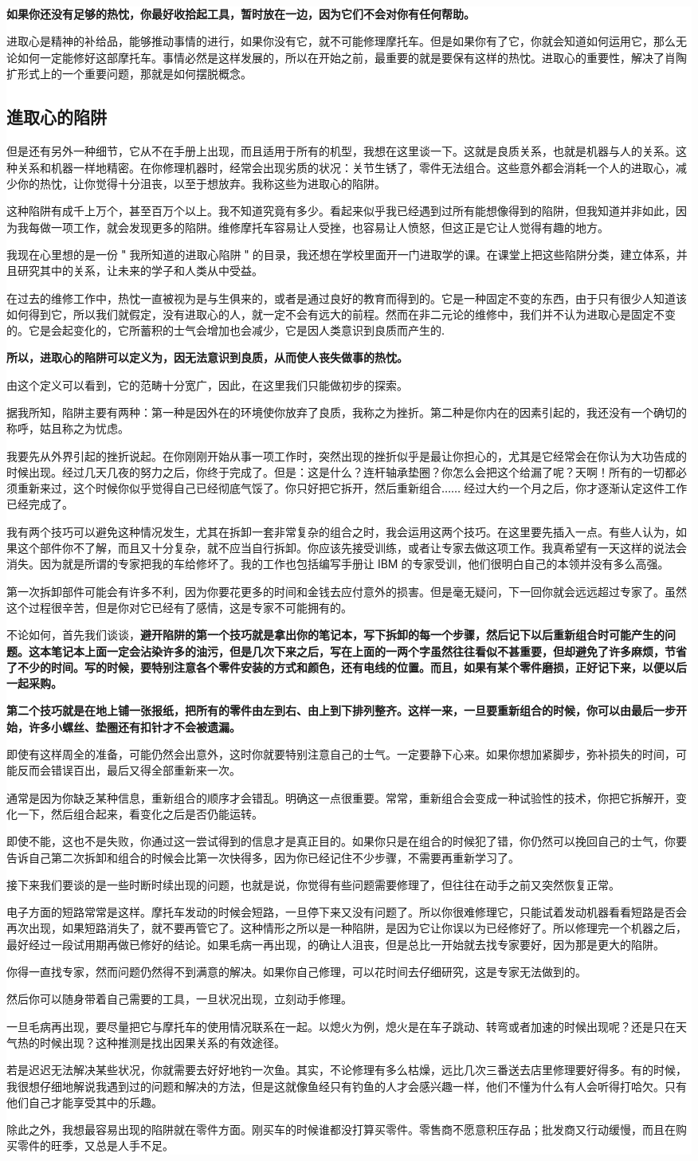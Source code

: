 **如果你还没有足够的热忱，你最好收拾起工具，暂时放在一边，因为它们不会对你有任何帮助。**

进取心是精神的补给品，能够推动事情的进行，如果你没有它，就不可能修理摩托车。但是如果你有了它，你就会知道如何运用它，那么无论如何一定能修好这部摩托车。事情必然是这样发展的，所以在开始之前，最重要的就是要保有这样的热忱。进取心的重要性，解决了肖陶扩形式上的一个重要问题，那就是如何摆脱概念。


## 進取心的陷阱

但是还有另外一种细节，它从不在手册上出现，而且适用于所有的机型，我想在这里谈一下。这就是良质关系，也就是机器与人的关系。这种关系和机器一样地精密。在你修理机器时，经常会出现劣质的状况：关节生锈了，零件无法组合。这些意外都会消耗一个人的进取心，减少你的热忱，让你觉得十分沮丧，以至于想放弃。我称这些为进取心的陷阱。



这种陷阱有成千上万个，甚至百万个以上。我不知道究竟有多少。看起来似乎我已经遇到过所有能想像得到的陷阱，但我知道并非如此，因为我每做一项工作，就会发现更多的陷阱。维修摩托车容易让人受挫，也容易让人愤怒，但这正是它让人觉得有趣的地方。

我现在心里想的是一份 " 我所知道的进取心陷阱 " 的目录，我还想在学校里面开一门进取学的课。在课堂上把这些陷阱分类，建立体系，并且研究其中的关系，让未来的学子和人类从中受益。

在过去的维修工作中，热忱一直被视为是与生俱来的，或者是通过良好的教育而得到的。它是一种固定不变的东西，由于只有很少人知道该如何得到它，所以我们就假定，没有进取心的人，就一定不会有远大的前程。然而在非二元论的维修中，我们并不认为进取心是固定不变的。它是会起变化的，它所蓄积的士气会增加也会减少，它是因人类意识到良质而产生的.

**所以，进取心的陷阱可以定义为，因无法意识到良质，从而使人丧失做事的热忱。**

由这个定义可以看到，它的范畴十分宽广，因此，在这里我们只能做初步的探索。

据我所知，陷阱主要有两种：第一种是因外在的环境使你放弃了良质，我称之为挫折。第二种是你内在的因素引起的，我还没有一个确切的称呼，姑且称之为忧虑。

我要先从外界引起的挫折说起。在你刚刚开始从事一项工作时，突然出现的挫折似乎是最让你担心的，尤其是它经常会在你认为大功告成的时候出现。经过几天几夜的努力之后，你终于完成了。但是：这是什么？连杆轴承垫圈？你怎么会把这个给漏了呢？天啊！所有的一切都必须重新来过，这个时候你似乎觉得自己已经彻底气馁了。你只好把它拆开，然后重新组合…… 经过大约一个月之后，你才逐渐认定这件工作已经完成了。

我有两个技巧可以避免这种情况发生，尤其在拆卸一套非常复杂的组合之时，我会运用这两个技巧。在这里要先插入一点。有些人认为，如果这个部件你不了解，而且又十分复杂，就不应当自行拆卸。你应该先接受训练，或者让专家去做这项工作。我真希望有一天这样的说法会消失。因为就是所谓的专家把我的车给修坏了。我的工作也包括编写手册让 IBM 的专家受训，他们很明白自己的本领并没有多么高强。

第一次拆卸部件可能会有许多不利，因为你要花更多的时间和金钱去应付意外的损害。但是毫无疑问，下一回你就会远远超过专家了。虽然这个过程很辛苦，但是你对它已经有了感情，这是专家不可能拥有的。

不论如何，首先我们谈谈，**避开陷阱的第一个技巧就是拿出你的笔记本，写下拆卸的每一个步骤，然后记下以后重新组合时可能产生的问题。这本笔记本上面一定会沾染许多的油污，但是几次下来之后，写在上面的一两个字虽然往往看似不甚重要，但却避免了许多麻烦，节省了不少的时间。写的时候，要特别注意各个零件安装的方式和颜色，还有电线的位置。而且，如果有某个零件磨损，正好记下来，以便以后一起采购。**

**第二个技巧就是在地上铺一张报纸，把所有的零件由左到右、由上到下排列整齐。这样一来，一旦要重新组合的时候，你可以由最后一步开始，许多小螺丝、垫圈还有扣针才不会被遗漏。**

即使有这样周全的准备，可能仍然会出意外，这时你就要特别注意自己的士气。一定要静下心来。如果你想加紧脚步，弥补损失的时间，可能反而会错误百出，最后又得全部重新来一次。

通常是因为你缺乏某种信息，重新组合的顺序才会错乱。明确这一点很重要。常常，重新组合会变成一种试验性的技术，你把它拆解开，变化一下，然后组合起来，看变化之后是否仍能运转。

即使不能，这也不是失败，你通过这一尝试得到的信息才是真正目的。如果你只是在组合的时候犯了错，你仍然可以挽回自己的士气，你要告诉自己第二次拆卸和组合的时候会比第一次快得多，因为你已经记住不少步骤，不需要再重新学习了。

接下来我们要谈的是一些时断时续出现的问题，也就是说，你觉得有些问题需要修理了，但往往在动手之前又突然恢复正常。

电子方面的短路常常是这样。摩托车发动的时候会短路，一旦停下来又没有问题了。所以你很难修理它，只能试着发动机器看看短路是否会再次出现，如果短路消失了，就不要再管它了。这种情形之所以是一种陷阱，是因为它让你误以为已经修好了。所以修理完一个机器之后，最好经过一段试用期再做已修好的结论。如果毛病一再出现，的确让人沮丧，但是总比一开始就去找专家要好，因为那是更大的陷阱。

你得一直找专家，然而问题仍然得不到满意的解决。如果你自己修理，可以花时间去仔细研究，这是专家无法做到的。

然后你可以随身带着自己需要的工具，一旦状况出现，立刻动手修理。

一旦毛病再出现，要尽量把它与摩托车的使用情况联系在一起。以熄火为例，熄火是在车子跳动、转弯或者加速的时候出现呢？还是只在天气热的时候出现？这种推测是找出因果关系的有效途径。

若是迟迟无法解决某些状况，你就需要去好好地钓一次鱼。其实，不论修理有多么枯燥，远比几次三番送去店里修理要好得多。有的时候，我很想仔细地解说我遇到过的问题和解决的方法，但是这就像鱼经只有钓鱼的人才会感兴趣一样，他们不懂为什么有人会听得打哈欠。只有他们自己才能享受其中的乐趣。

除此之外，我想最容易出现的陷阱就在零件方面。刚买车的时候谁都没打算买零件。零售商不愿意积压存品；批发商又行动缓慢，而且在购买零件的旺季，又总是人手不足。
